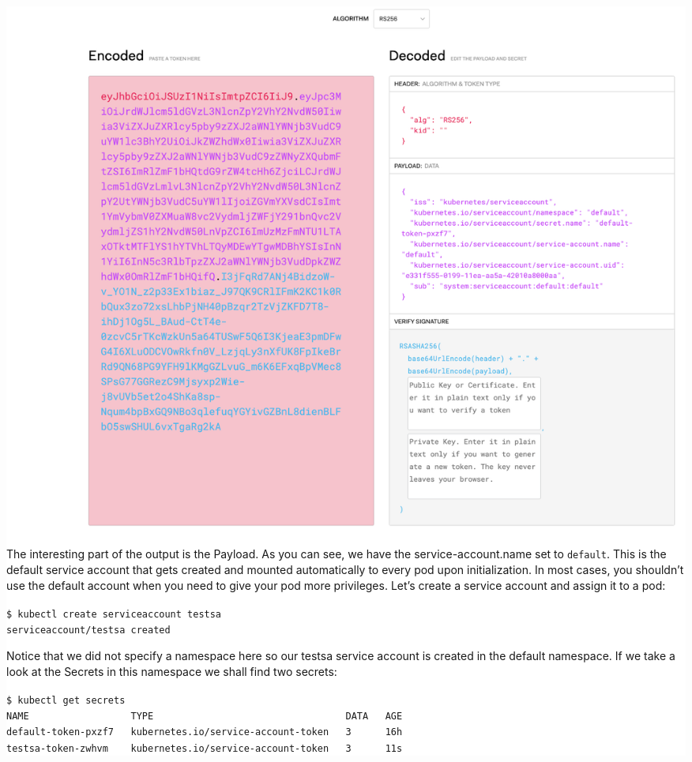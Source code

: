 ![jwtio](images/jwt-io.png)

The interesting part of the output is the Payload. As you can see, we have the service-account.name set to `default`. This is the default service account that gets created and mounted automatically to every pod upon initialization. In most cases, you shouldn’t use the default account when you need to give your pod more privileges. Let’s create a service account and assign it to a pod:

```shell
$ kubectl create serviceaccount testsa
serviceaccount/testsa created
```
Notice that we did not specify a namespace here so our testsa service account is created in the default namespace. If we take a look at the Secrets in this namespace we shall find two secrets:

```shell
$ kubectl get secrets
NAME                  TYPE                                  DATA   AGE
default-token-pxzf7   kubernetes.io/service-account-token   3      16h
testsa-token-zwhvm    kubernetes.io/service-account-token   3      11s
```
